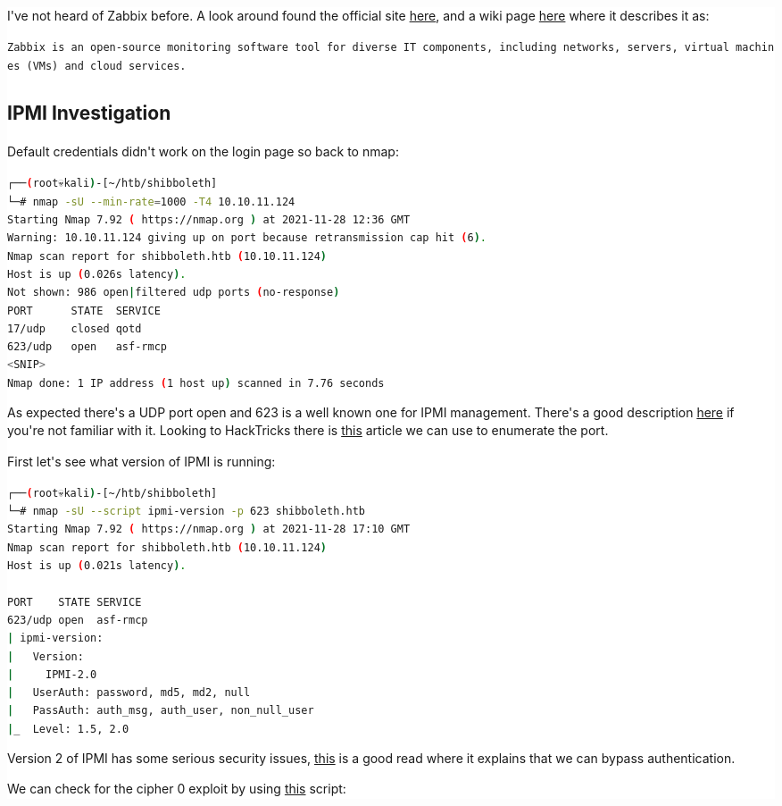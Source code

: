I've not heard of Zabbix before. A look around found the official site [here](https://www.zabbix.com/), and a wiki page [here](https://en.wikipedia.org/wiki/Zabbix) where it describes it as:

```text
Zabbix is an open-source monitoring software tool for diverse IT components, including networks, servers, virtual machines (VMs) and cloud services.
```

## IPMI Investigation

Default credentials didn't work on the login page so back to nmap:

```sh
┌──(root💀kali)-[~/htb/shibboleth]
└─# nmap -sU --min-rate=1000 -T4 10.10.11.124
Starting Nmap 7.92 ( https://nmap.org ) at 2021-11-28 12:36 GMT
Warning: 10.10.11.124 giving up on port because retransmission cap hit (6).
Nmap scan report for shibboleth.htb (10.10.11.124)
Host is up (0.026s latency).
Not shown: 986 open|filtered udp ports (no-response)
PORT      STATE  SERVICE
17/udp    closed qotd
623/udp   open   asf-rmcp
<SNIP>
Nmap done: 1 IP address (1 host up) scanned in 7.76 seconds
```

As expected there's a UDP port open and 623 is a well known one for IPMI management. There's a good description [here](https://www.zenlayer.com/blog/what-is-ipmi/) if you're not familiar with it. Looking to HackTricks there is [this](https://book.hacktricks.xyz/pentesting/623-udp-ipmi) article we can use to enumerate the port.

First let's see what version of IPMI is running:

```sh
┌──(root💀kali)-[~/htb/shibboleth]
└─# nmap -sU --script ipmi-version -p 623 shibboleth.htb
Starting Nmap 7.92 ( https://nmap.org ) at 2021-11-28 17:10 GMT
Nmap scan report for shibboleth.htb (10.10.11.124)
Host is up (0.021s latency).

PORT    STATE SERVICE
623/udp open  asf-rmcp
| ipmi-version:
|   Version:
|     IPMI-2.0
|   UserAuth: password, md5, md2, null
|   PassAuth: auth_msg, auth_user, non_null_user
|_  Level: 1.5, 2.0
```

Version 2 of IPMI has some serious security issues, [this](http://fish2.com/ipmi/remote-pw-cracking.html) is a good read where it explains that we can bypass authentication.

We can check for the cipher 0 exploit by using [this](https://github.com/alexoslabs/ipmitest) script:
